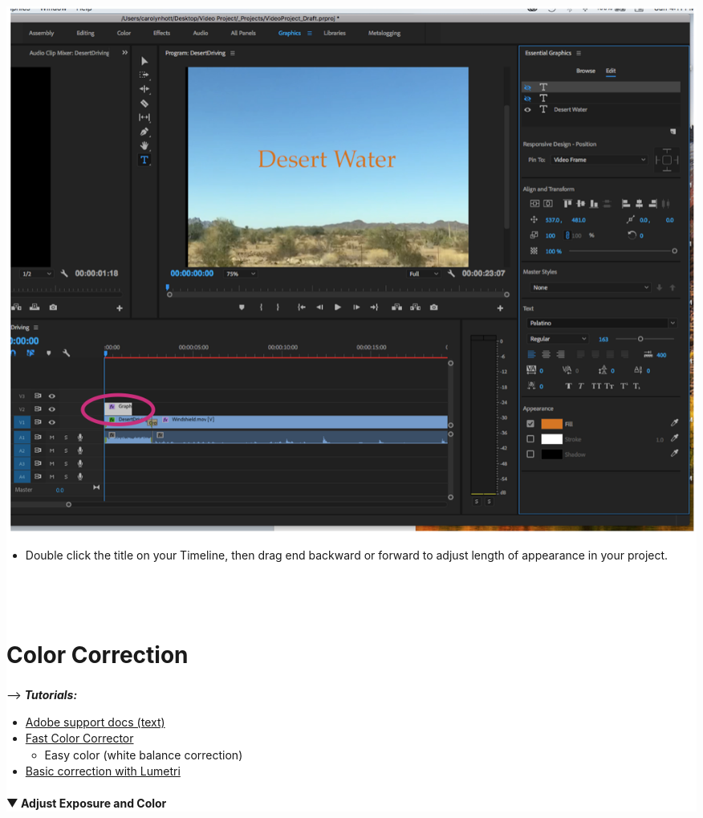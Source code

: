 ![Title](assets/18_Premiere_AddTitle.png)

* Double click the title on your Timeline, then drag end backward or forward to adjust length of appearance in your project.  

<br>
<br>

# Color Correction

--> ***Tutorials:***
* [Adobe support docs (text)](https://helpx.adobe.com/premiere-pro/using/color-correction-adjustment.html)
* [Fast Color Corrector](https://www.youtube.com/watch?v=1drvNwiDEjU)
  * Easy color (white balance correction)
* [Basic correction with Lumetri](https://www.youtube.com/watch?v=0VDbf9VsZ88)

#### ▼ Adjust Exposure and Color

